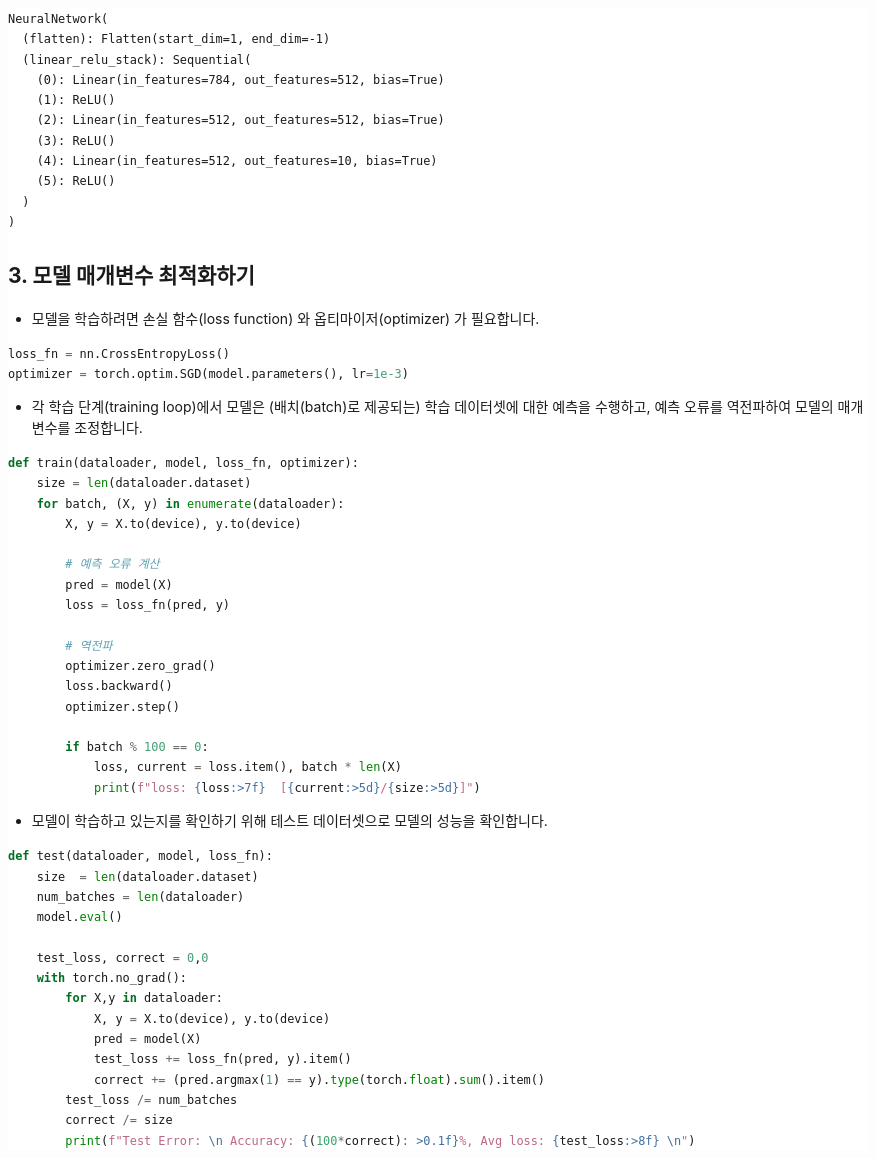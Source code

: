     NeuralNetwork(
      (flatten): Flatten(start_dim=1, end_dim=-1)
      (linear_relu_stack): Sequential(
        (0): Linear(in_features=784, out_features=512, bias=True)
        (1): ReLU()
        (2): Linear(in_features=512, out_features=512, bias=True)
        (3): ReLU()
        (4): Linear(in_features=512, out_features=10, bias=True)
        (5): ReLU()
      )
    )


## 3. 모델 매개변수 최적화하기
- 모델을 학습하려면 손실 함수(loss function) 와 옵티마이저(optimizer) 가 필요합니다.


```python
loss_fn = nn.CrossEntropyLoss()
optimizer = torch.optim.SGD(model.parameters(), lr=1e-3)
```

- 각 학습 단계(training loop)에서 모델은 (배치(batch)로 제공되는) 학습 데이터셋에 대한 예측을 수행하고, 예측 오류를 역전파하여 모델의 매개변수를 조정합니다.


```python
def train(dataloader, model, loss_fn, optimizer):
    size = len(dataloader.dataset)
    for batch, (X, y) in enumerate(dataloader):
        X, y = X.to(device), y.to(device)

        # 예측 오류 계산
        pred = model(X)
        loss = loss_fn(pred, y)

        # 역전파
        optimizer.zero_grad()
        loss.backward()
        optimizer.step()

        if batch % 100 == 0:
            loss, current = loss.item(), batch * len(X)
            print(f"loss: {loss:>7f}  [{current:>5d}/{size:>5d}]")
```

- 모델이 학습하고 있는지를 확인하기 위해 테스트 데이터셋으로 모델의 성능을 확인합니다.


```python
def test(dataloader, model, loss_fn):
    size  = len(dataloader.dataset)
    num_batches = len(dataloader)
    model.eval()

    test_loss, correct = 0,0
    with torch.no_grad():
        for X,y in dataloader:
            X, y = X.to(device), y.to(device)
            pred = model(X)
            test_loss += loss_fn(pred, y).item()
            correct += (pred.argmax(1) == y).type(torch.float).sum().item()
        test_loss /= num_batches
        correct /= size
        print(f"Test Error: \n Accuracy: {(100*correct): >0.1f}%, Avg loss: {test_loss:>8f} \n")
```

